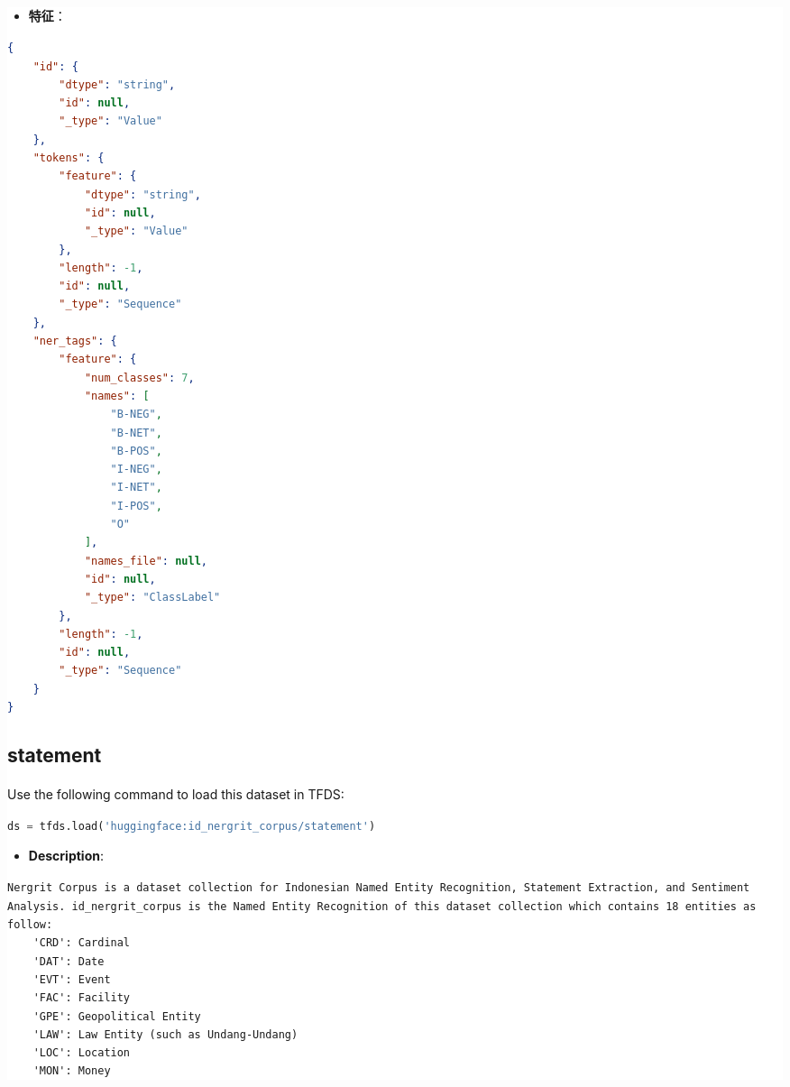 - **特征**：

```json
{
    "id": {
        "dtype": "string",
        "id": null,
        "_type": "Value"
    },
    "tokens": {
        "feature": {
            "dtype": "string",
            "id": null,
            "_type": "Value"
        },
        "length": -1,
        "id": null,
        "_type": "Sequence"
    },
    "ner_tags": {
        "feature": {
            "num_classes": 7,
            "names": [
                "B-NEG",
                "B-NET",
                "B-POS",
                "I-NEG",
                "I-NET",
                "I-POS",
                "O"
            ],
            "names_file": null,
            "id": null,
            "_type": "ClassLabel"
        },
        "length": -1,
        "id": null,
        "_type": "Sequence"
    }
}
```

## statement

Use the following command to load this dataset in TFDS:

```python
ds = tfds.load('huggingface:id_nergrit_corpus/statement')
```

- **Description**:

```
Nergrit Corpus is a dataset collection for Indonesian Named Entity Recognition, Statement Extraction, and Sentiment
Analysis. id_nergrit_corpus is the Named Entity Recognition of this dataset collection which contains 18 entities as
follow:
    'CRD': Cardinal
    'DAT': Date
    'EVT': Event
    'FAC': Facility
    'GPE': Geopolitical Entity
    'LAW': Law Entity (such as Undang-Undang)
    'LOC': Location
    'MON': Money
```